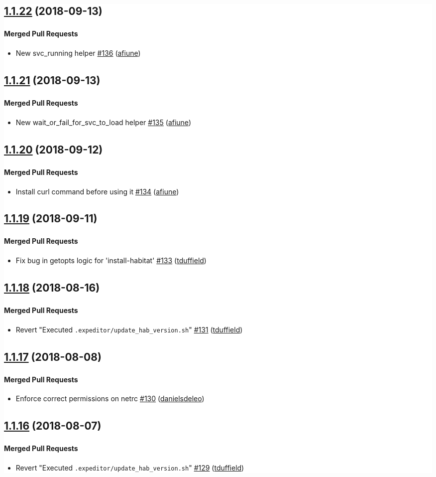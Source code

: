 ## [1.1.22](https://github.com/chef/ci-studio-common/tree/1.1.22) (2018-09-13)

#### Merged Pull Requests
- New svc_running helper [#136](https://github.com/chef/ci-studio-common/pull/136) ([afiune](https://github.com/afiune))

## [1.1.21](https://github.com/chef/ci-studio-common/tree/1.1.21) (2018-09-13)

#### Merged Pull Requests
- New wait_or_fail_for_svc_to_load helper [#135](https://github.com/chef/ci-studio-common/pull/135) ([afiune](https://github.com/afiune))

## [1.1.20](https://github.com/chef/ci-studio-common/tree/1.1.20) (2018-09-12)

#### Merged Pull Requests
- Install curl command before using it [#134](https://github.com/chef/ci-studio-common/pull/134) ([afiune](https://github.com/afiune))

## [1.1.19](https://github.com/chef/ci-studio-common/tree/1.1.19) (2018-09-11)

#### Merged Pull Requests
- Fix bug in getopts logic for &#39;install-habitat&#39; [#133](https://github.com/chef/ci-studio-common/pull/133) ([tduffield](https://github.com/tduffield))

## [1.1.18](https://github.com/chef/ci-studio-common/tree/1.1.18) (2018-08-16)

#### Merged Pull Requests
- Revert &quot;Executed `.expeditor/update_hab_version.sh`&quot; [#131](https://github.com/chef/ci-studio-common/pull/131) ([tduffield](https://github.com/tduffield))

## [1.1.17](https://github.com/chef/ci-studio-common/tree/1.1.17) (2018-08-08)

#### Merged Pull Requests
- Enforce correct permissions on netrc [#130](https://github.com/chef/ci-studio-common/pull/130) ([danielsdeleo](https://github.com/danielsdeleo))

## [1.1.16](https://github.com/chef/ci-studio-common/tree/1.1.16) (2018-08-07)

#### Merged Pull Requests
- Revert &quot;Executed `.expeditor/update_hab_version.sh`&quot; [#129](https://github.com/chef/ci-studio-common/pull/129) ([tduffield](https://github.com/tduffield))
